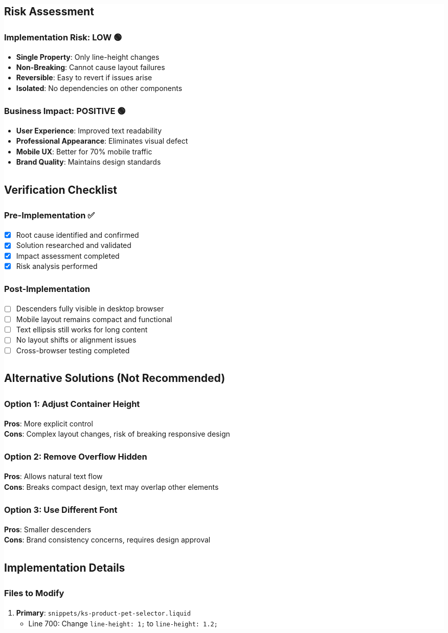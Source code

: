 ## Risk Assessment

### Implementation Risk: **LOW** 🟢
- **Single Property**: Only line-height changes
- **Non-Breaking**: Cannot cause layout failures
- **Reversible**: Easy to revert if issues arise
- **Isolated**: No dependencies on other components

### Business Impact: **POSITIVE** 🟢
- **User Experience**: Improved text readability
- **Professional Appearance**: Eliminates visual defect
- **Mobile UX**: Better for 70% mobile traffic
- **Brand Quality**: Maintains design standards

## Verification Checklist

### Pre-Implementation ✅
- [x] Root cause identified and confirmed
- [x] Solution researched and validated
- [x] Impact assessment completed
- [x] Risk analysis performed

### Post-Implementation
- [ ] Descenders fully visible in desktop browser
- [ ] Mobile layout remains compact and functional
- [ ] Text ellipsis still works for long content
- [ ] No layout shifts or alignment issues
- [ ] Cross-browser testing completed

## Alternative Solutions (Not Recommended)

### Option 1: Adjust Container Height
**Pros**: More explicit control  
**Cons**: Complex layout changes, risk of breaking responsive design

### Option 2: Remove Overflow Hidden
**Pros**: Allows natural text flow  
**Cons**: Breaks compact design, text may overlap other elements

### Option 3: Use Different Font
**Pros**: Smaller descenders  
**Cons**: Brand consistency concerns, requires design approval

## Implementation Details

### Files to Modify
1. **Primary**: `snippets/ks-product-pet-selector.liquid`
   - Line 700: Change `line-height: 1;` to `line-height: 1.2;`

